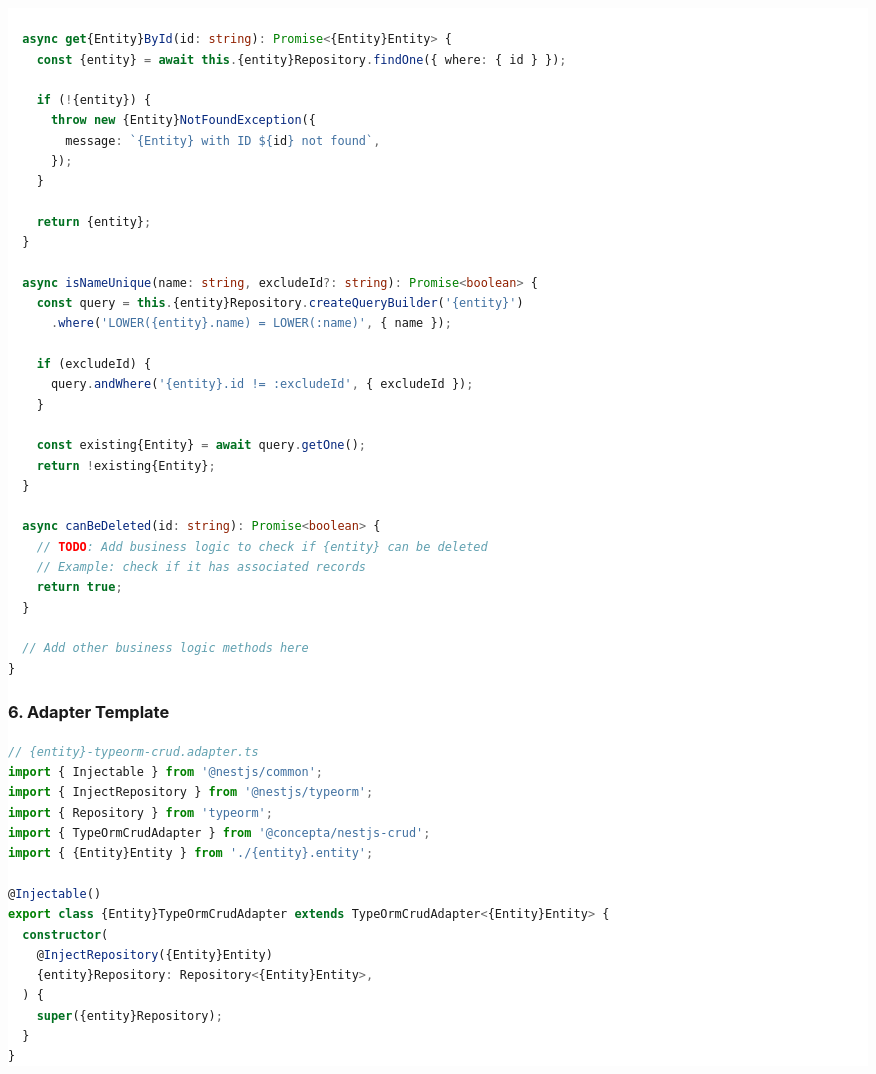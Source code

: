 ```typescript

  async get{Entity}ById(id: string): Promise<{Entity}Entity> {
    const {entity} = await this.{entity}Repository.findOne({ where: { id } });
    
    if (!{entity}) {
      throw new {Entity}NotFoundException({
        message: `{Entity} with ID ${id} not found`,
      });
    }
    
    return {entity};
  }

  async isNameUnique(name: string, excludeId?: string): Promise<boolean> {
    const query = this.{entity}Repository.createQueryBuilder('{entity}')
      .where('LOWER({entity}.name) = LOWER(:name)', { name });

    if (excludeId) {
      query.andWhere('{entity}.id != :excludeId', { excludeId });
    }

    const existing{Entity} = await query.getOne();
    return !existing{Entity};
  }

  async canBeDeleted(id: string): Promise<boolean> {
    // TODO: Add business logic to check if {entity} can be deleted
    // Example: check if it has associated records
    return true;
  }

  // Add other business logic methods here
}
```

### 6. Adapter Template

```typescript
// {entity}-typeorm-crud.adapter.ts
import { Injectable } from '@nestjs/common';
import { InjectRepository } from '@nestjs/typeorm';
import { Repository } from 'typeorm';
import { TypeOrmCrudAdapter } from '@concepta/nestjs-crud';
import { {Entity}Entity } from './{entity}.entity';

@Injectable()
export class {Entity}TypeOrmCrudAdapter extends TypeOrmCrudAdapter<{Entity}Entity> {
  constructor(
    @InjectRepository({Entity}Entity)
    {entity}Repository: Repository<{Entity}Entity>,
  ) {
    super({entity}Repository);
  }
}
```
